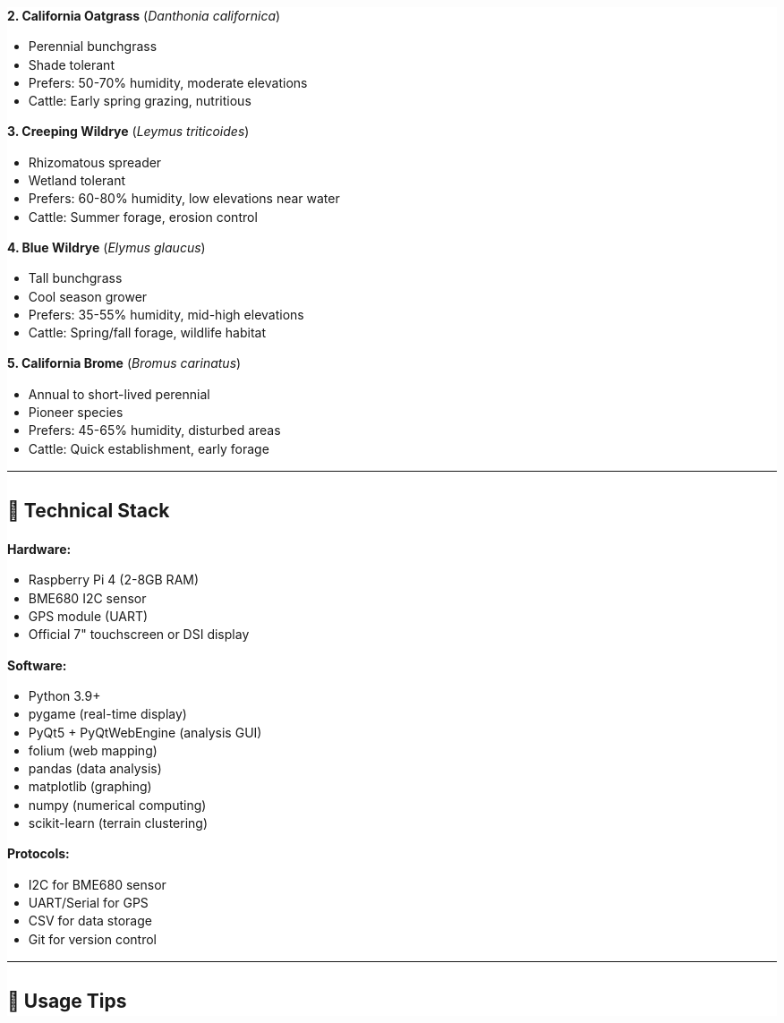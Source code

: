 **2. California Oatgrass** (*Danthonia californica*)
- Perennial bunchgrass
- Shade tolerant
- Prefers: 50-70% humidity, moderate elevations
- Cattle: Early spring grazing, nutritious

**3. Creeping Wildrye** (*Leymus triticoides*)
- Rhizomatous spreader
- Wetland tolerant
- Prefers: 60-80% humidity, low elevations near water
- Cattle: Summer forage, erosion control

**4. Blue Wildrye** (*Elymus glaucus*)
- Tall bunchgrass
- Cool season grower
- Prefers: 35-55% humidity, mid-high elevations
- Cattle: Spring/fall forage, wildlife habitat

**5. California Brome** (*Bromus carinatus*)
- Annual to short-lived perennial
- Pioneer species
- Prefers: 45-65% humidity, disturbed areas
- Cattle: Quick establishment, early forage

---

## 🔧 Technical Stack

**Hardware:**
- Raspberry Pi 4 (2-8GB RAM)
- BME680 I2C sensor
- GPS module (UART)
- Official 7" touchscreen or DSI display

**Software:**
- Python 3.9+
- pygame (real-time display)
- PyQt5 + PyQtWebEngine (analysis GUI)
- folium (web mapping)
- pandas (data analysis)
- matplotlib (graphing)
- numpy (numerical computing)
- scikit-learn (terrain clustering)

**Protocols:**
- I2C for BME680 sensor
- UART/Serial for GPS
- CSV for data storage
- Git for version control

---

## 📝 Usage Tips
